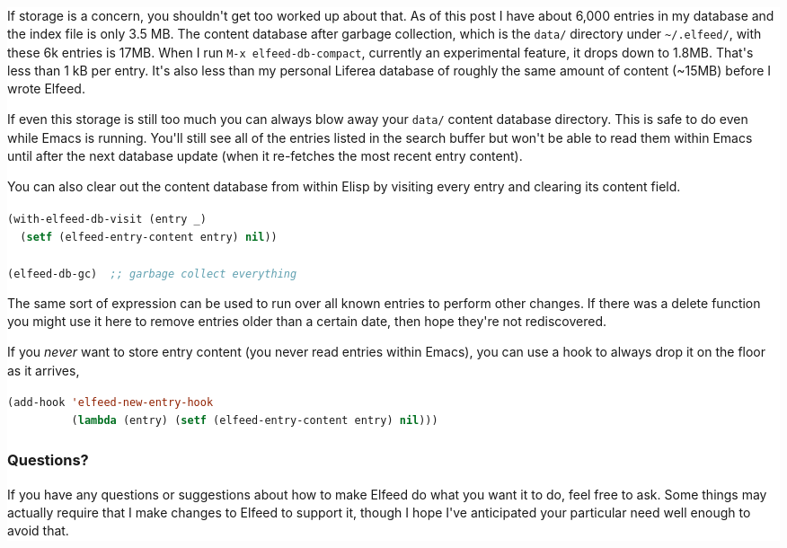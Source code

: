 If storage is a concern, you shouldn't get too worked up about that.
As of this post I have about 6,000 entries in my database and the
index file is only 3.5 MB. The content database after garbage
collection, which is the `data/` directory under `~/.elfeed/`, with
these 6k entries is 17MB. When I run `M-x elfeed-db-compact`,
currently an experimental feature, it drops down to 1.8MB. That's less
than 1 kB per entry. It's also less than my personal Liferea database
of roughly the same amount of content (~15MB) before I wrote Elfeed.

If even this storage is still too much you can always blow away your
`data/` content database directory. This is safe to do even while
Emacs is running. You'll still see all of the entries listed in the
search buffer but won't be able to read them within Emacs until after
the next database update (when it re-fetches the most recent entry
content).

You can also clear out the content database from within Elisp by
visiting every entry and clearing its content field.

~~~cl
(with-elfeed-db-visit (entry _)
  (setf (elfeed-entry-content entry) nil))

(elfeed-db-gc)  ;; garbage collect everything
~~~

The same sort of expression can be used to run over all known entries
to perform other changes. If there was a delete function you might use
it here to remove entries older than a certain date, then hope they're
not rediscovered.

If you *never* want to store entry content (you never read entries
within Emacs), you can use a hook to always drop it on the floor as it
arrives,

~~~cl
(add-hook 'elfeed-new-entry-hook
          (lambda (entry) (setf (elfeed-entry-content entry) nil)))
~~~

### Questions?

If you have any questions or suggestions about how to make Elfeed do
what you want it to do, feel free to ask. Some things may actually
require that I make changes to Elfeed to support it, though I hope
I've anticipated your particular need well enough to avoid that.


[elfeed]: /blog/2013/09/04/
[xkcd]: http://xkcd.com/1031/
[youtube-dl]: http://rg3.github.io/youtube-dl/
